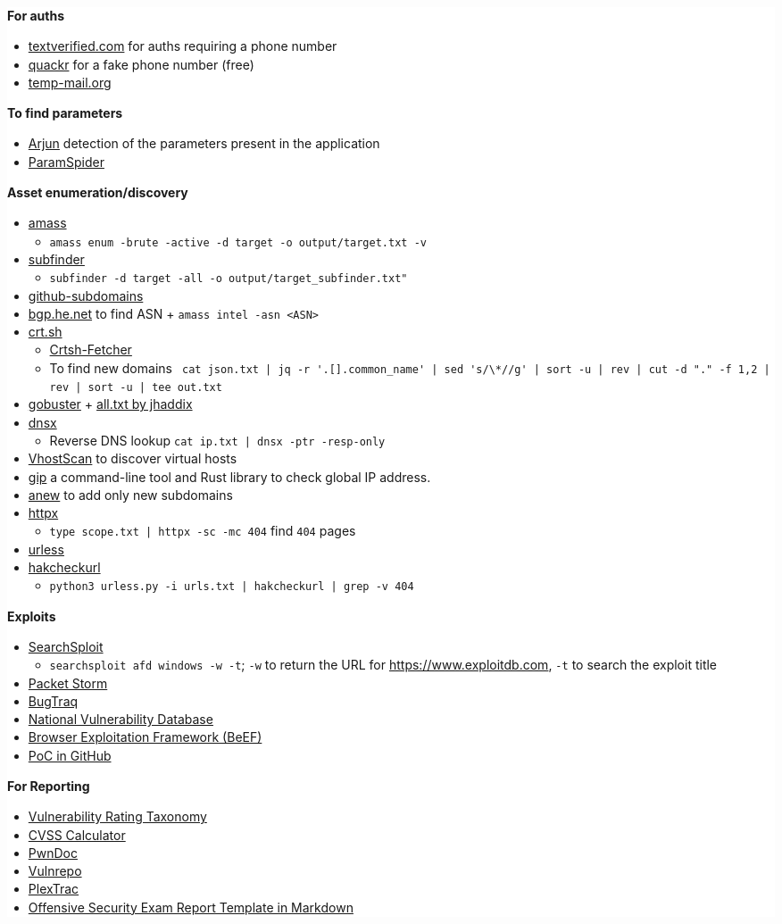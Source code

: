 **For auths**
- [textverified.com](https://www.textverified.com/) for auths requiring a phone number
- [quackr](https://quackr.io/) for a fake phone number (free)
- [temp-mail.org](https://temp-mail.org/en/)

**To find parameters**
- [Arjun](https://github.com/s0md3v/Arjun) detection of the parameters present in the application
- [ParamSpider](https://github.com/devanshbatham/ParamSpider)

**Asset enumeration/discovery**
- [amass](https://github.com/OWASP/Amass)
  - `amass enum -brute -active -d target -o output/target.txt -v` 
- [subfinder](https://github.com/projectdiscovery/subfinder)
  - `subfinder -d target -all -o output/target_subfinder.txt"`
- [github-subdomains](https://github.com/gwen001/github-subdomains)
- [bgp.he.net](https://bgp.he.net/) to find ASN + `amass intel -asn <ASN>`
- [crt.sh](https://crt.sh/)
  - [Crtsh-Fetcher](https://github.com/m0pam/crtsh-fetcher)
  - To find new domains ` cat json.txt | jq -r '.[].common_name' | sed 's/\*//g' | sort -u | rev | cut -d "." -f 1,2 | rev | sort -u | tee out.txt`
- [gobuster](https://github.com/OJ/gobuster) + [all.txt by jhaddix](https://gist.github.com/jhaddix/86a06c5dc309d08580a018c66354a056)
- [dnsx](https://github.com/projectdiscovery/dnsx)
  - Reverse DNS lookup `cat ip.txt | dnsx -ptr -resp-only` 
- [VhostScan](https://github.com/codingo/VHostScan) to discover virtual hosts
- [gip](https://github.com/dalance/gip) a command-line tool and Rust library to check global IP address.
- [anew](https://github.com/tomnomnom/anew) to add only new subdomains
- [httpx](https://github.com/projectdiscovery/httpx)
  - `type scope.txt | httpx -sc -mc 404` find `404` pages
- [urless](https://github.com/xnl-h4ck3r/urless)
- [hakcheckurl](https://github.com/hakluke/hakcheckurl)
  - `python3 urless.py -i urls.txt | hakcheckurl | grep -v 404`


**Exploits**
- [SearchSploit](https://www.exploit-db.com/searchsploit)
  - `searchsploit afd windows -w -t`; `-w` to return the URL for https://www.exploitdb.com, `-t` to search the exploit title
- [Packet Storm](https://packetstormsecurity.com)
- [BugTraq](https://bugtraq.securityfocus.com/archive)
- [National Vulnerability Database](https://nvd.nist.gov/)
- [Browser Exploitation Framework (BeEF)](https://beefproject.com/)
- [PoC in GitHub](https://github.com/nomi-sec/PoC-in-GitHub)


**For Reporting**
- [Vulnerability Rating Taxonomy](https://bugcrowd.com/vulnerability-rating-taxonomy)
- [CVSS Calculator](https://www.first.org/cvss/calculator/3.1)
- [PwnDoc](https://github.com/pwndoc/pwndoc)
- [Vulnrepo](https://vulnrepo.com/home)
- [PlexTrac](https://plextrac.com/)
- [Offensive Security Exam Report Template in Markdown](https://github.com/noraj/OSCP-Exam-Report-Template-Markdown)
